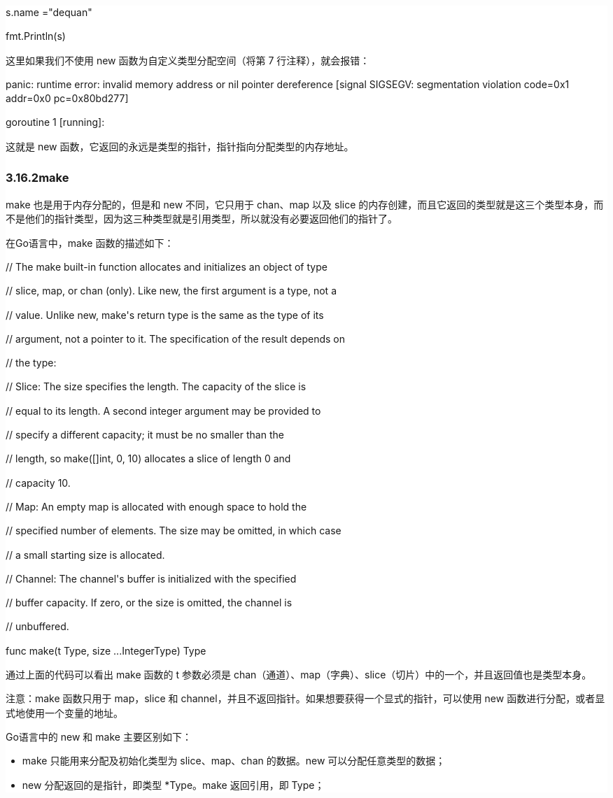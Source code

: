 s.name ="dequan"

fmt.Println(s)

这里如果我们不使用 new 函数为自定义类型分配空间（将第 7 行注释），就会报错：

panic: runtime error: invalid memory address or nil pointer dereference [signal SIGSEGV: segmentation violation code=0x1 addr=0x0 pc=0x80bd277]

goroutine 1 [running]:

这就是 new 函数，它返回的永远是类型的指针，指针指向分配类型的内存地址。

### 3.16.2make

make 也是用于内存分配的，但是和 new 不同，它只用于 chan、map 以及 slice 的内存创建，而且它返回的类型就是这三个类型本身，而不是他们的指针类型，因为这三种类型就是引用类型，所以就没有必要返回他们的指针了。

在Go语言中，make 函数的描述如下：

// The make built-in function allocates and initializes an object of type

// slice, map, or chan (only). Like new, the first argument is a type, not a

// value. Unlike new, make's return type is the same as the type of its

// argument, not a pointer to it. The specification of the result depends on

// the type:

// Slice: The size specifies the length. The capacity of the slice is

// equal to its length. A second integer argument may be provided to

// specify a different capacity; it must be no smaller than the

// length, so make([]int, 0, 10) allocates a slice of length 0 and

// capacity 10.

// Map: An empty map is allocated with enough space to hold the

// specified number of elements. The size may be omitted, in which case

// a small starting size is allocated.

// Channel: The channel's buffer is initialized with the specified

// buffer capacity. If zero, or the size is omitted, the channel is

// unbuffered.

func make(t Type, size ...IntegerType) Type

通过上面的代码可以看出 make 函数的 t 参数必须是 chan（通道）、map（字典）、slice（切片）中的一个，并且返回值也是类型本身。

注意：make 函数只用于 map，slice 和 channel，并且不返回指针。如果想要获得一个显式的指针，可以使用 new 函数进行分配，或者显式地使用一个变量的地址。

Go语言中的 new 和 make 主要区别如下：

- make 只能用来分配及初始化类型为 slice、map、chan 的数据。new 可以分配任意类型的数据；

- new 分配返回的是指针，即类型 *Type。make 返回引用，即 Type；
